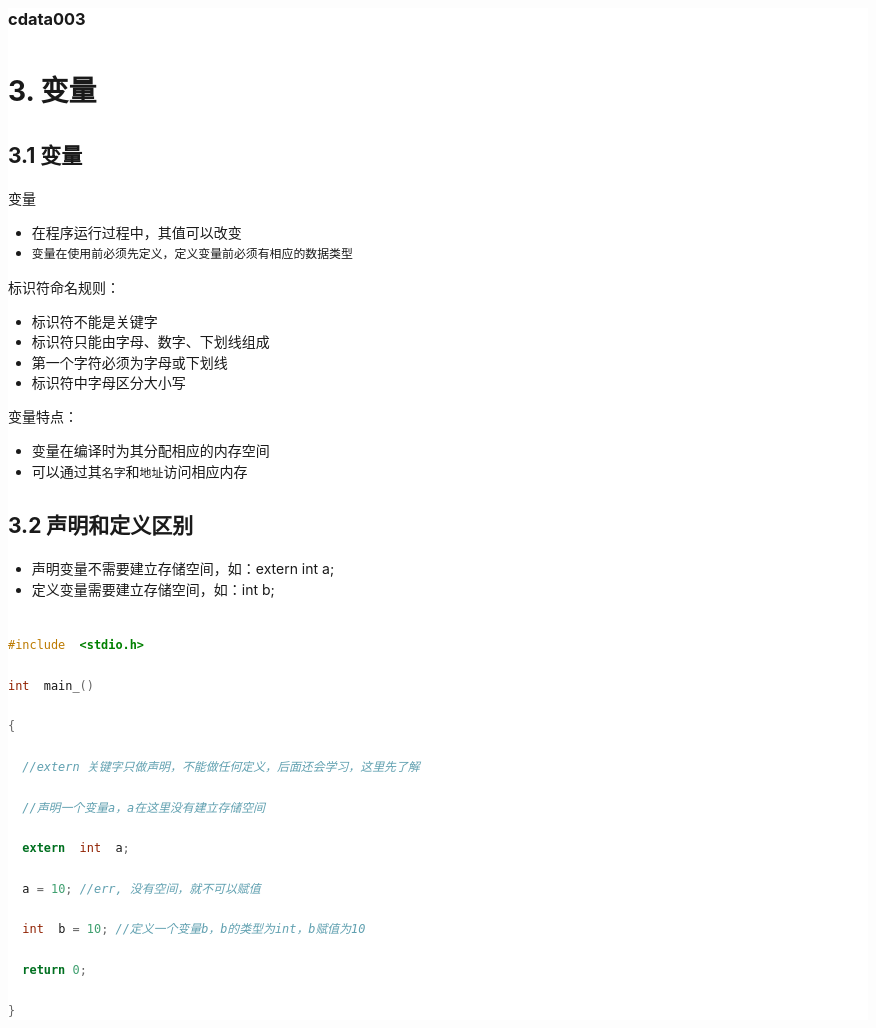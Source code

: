 
### cdata003
# 3. 变量

## 3.1 变量

变量
- 在程序运行过程中，其值可以改变
- `变量在使用前必须先定义，定义变量前必须有相应的数据类型`

标识符命名规则：

- 标识符不能是关键字
-  标识符只能由字母、数字、下划线组成
- 第一个字符必须为字母或下划线
- 标识符中字母区分大小写

变量特点：

- 变量在编译时为其分配相应的内存空间
- 可以通过其`名字`和`地址`访问相应内存



## 3.2 声明和定义区别

- 声明变量不需要建立存储空间，如：extern int a;
- 定义变量需要建立存储空间，如：int b;


```c

#include  <stdio.h>

int  main_()

{

  //extern 关键字只做声明，不能做任何定义，后面还会学习，这里先了解

  //声明一个变量a，a在这里没有建立存储空间

  extern  int  a;

  a = 10; //err, 没有空间，就不可以赋值

  int  b = 10; //定义一个变量b，b的类型为int，b赋值为10

  return 0;

}

```
